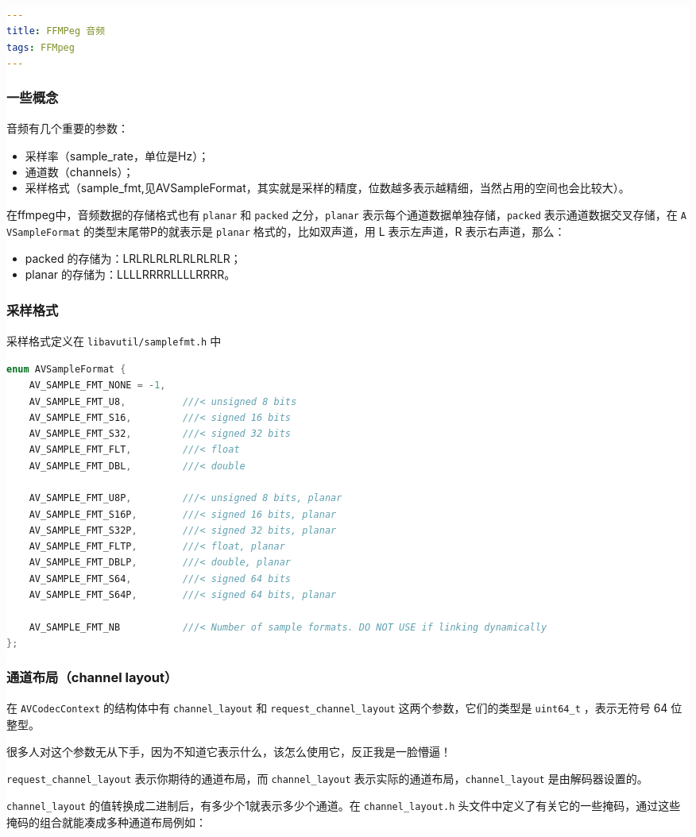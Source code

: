 ```yaml
---
title: FFMPeg 音频
tags: FFMpeg
---
```

### 一些概念

音频有几个重要的参数：

- 采样率（sample_rate，单位是Hz）；
- 通道数（channels）；
- 采样格式（sample_fmt,见AVSampleFormat，其实就是采样的精度，位数越多表示越精细，当然占用的空间也会比较大）。

在ffmpeg中，音频数据的存储格式也有 `planar` 和 `packed` 之分，`planar` 表示每个通道数据单独存储，`packed` 表示通道数据交叉存储，在 `AVSampleFormat` 的类型末尾带P的就表示是 `planar` 格式的，比如双声道，用 L 表示左声道，R 表示右声道，那么：

- packed 的存储为：LRLRLRLRLRLRLRLR；
- planar 的存储为：LLLLRRRRLLLLRRRR。

### 采样格式
采样格式定义在 `libavutil/samplefmt.h` 中

```c
enum AVSampleFormat {
    AV_SAMPLE_FMT_NONE = -1,
    AV_SAMPLE_FMT_U8,          ///< unsigned 8 bits
    AV_SAMPLE_FMT_S16,         ///< signed 16 bits
    AV_SAMPLE_FMT_S32,         ///< signed 32 bits
    AV_SAMPLE_FMT_FLT,         ///< float
    AV_SAMPLE_FMT_DBL,         ///< double

    AV_SAMPLE_FMT_U8P,         ///< unsigned 8 bits, planar
    AV_SAMPLE_FMT_S16P,        ///< signed 16 bits, planar
    AV_SAMPLE_FMT_S32P,        ///< signed 32 bits, planar
    AV_SAMPLE_FMT_FLTP,        ///< float, planar
    AV_SAMPLE_FMT_DBLP,        ///< double, planar
    AV_SAMPLE_FMT_S64,         ///< signed 64 bits
    AV_SAMPLE_FMT_S64P,        ///< signed 64 bits, planar

    AV_SAMPLE_FMT_NB           ///< Number of sample formats. DO NOT USE if linking dynamically
};
```
### 通道布局（channel layout）
在 `AVCodecContext` 的结构体中有 `channel_layout` 和 `request_channel_layout` 这两个参数，它们的类型是 `uint64_t` ，表示无符号 64 位整型。

很多人对这个参数无从下手，因为不知道它表示什么，该怎么使用它，反正我是一脸懵逼！

`request_channel_layout` 表示你期待的通道布局，而 `channel_layout` 表示实际的通道布局，`channel_layout` 是由解码器设置的。

`channel_layout` 的值转换成二进制后，有多少个1就表示多少个通道。在 `channel_layout.h` 头文件中定义了有关它的一些掩码，通过这些掩码的组合就能凑成多种通道布局例如：
